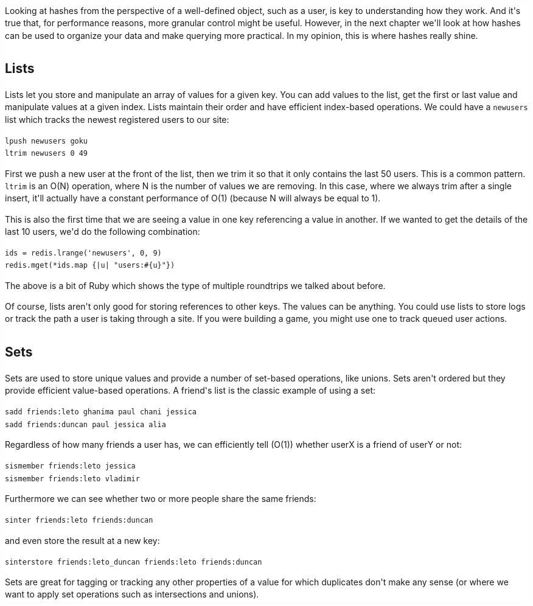 Looking at hashes from the perspective of a well-defined object, such as a user, is key to understanding how they work. And it's true that, for performance reasons, more granular control might be useful. However, in the next chapter we'll look at how hashes can be used to organize your data and make querying more practical. In my opinion, this is where hashes really shine.

## Lists

Lists let you store and manipulate an array of values for a given key. You can add values to the list, get the first or last value and manipulate values at a given index. Lists maintain their order and have efficient index-based operations. We could have a `newusers` list which tracks the newest registered users to our site:

	lpush newusers goku
	ltrim newusers 0 49

First we push a new user at the front of the list, then we trim it so that it only contains the last 50 users. This is a common pattern. `ltrim` is an O(N) operation, where N is the number of values we are removing. In this case, where we always trim after a single insert, it'll actually have a constant performance of O(1) (because N will always be equal to 1).

This is also the first time that we are seeing a value in one key referencing a value in another. If we wanted to get the details of the last 10 users, we'd do the following combination:

	ids = redis.lrange('newusers', 0, 9)
	redis.mget(*ids.map {|u| "users:#{u}"})

The above is a bit of Ruby which shows the type of multiple roundtrips we talked about before.

Of course, lists aren't only good for storing references to other keys. The values can be anything. You could use lists to store logs or track the path a user is taking through a site. If you were building a game, you might use one to track queued user actions.

## Sets

Sets are used to store unique values and provide a number of set-based operations, like unions. Sets aren't ordered but they provide efficient value-based operations. A friend's list is the classic example of using a set:

	sadd friends:leto ghanima paul chani jessica
	sadd friends:duncan paul jessica alia

Regardless of how many friends a user has, we can efficiently tell (O(1)) whether userX is a friend of userY or not:

	sismember friends:leto jessica
	sismember friends:leto vladimir

Furthermore we can see whether two or more people share the same friends:

	sinter friends:leto friends:duncan

and even store the result at a new key:

	sinterstore friends:leto_duncan friends:leto friends:duncan

Sets are great for tagging or tracking any other properties of a value for which duplicates don't make any sense (or where we want to apply set operations such as intersections and unions).

